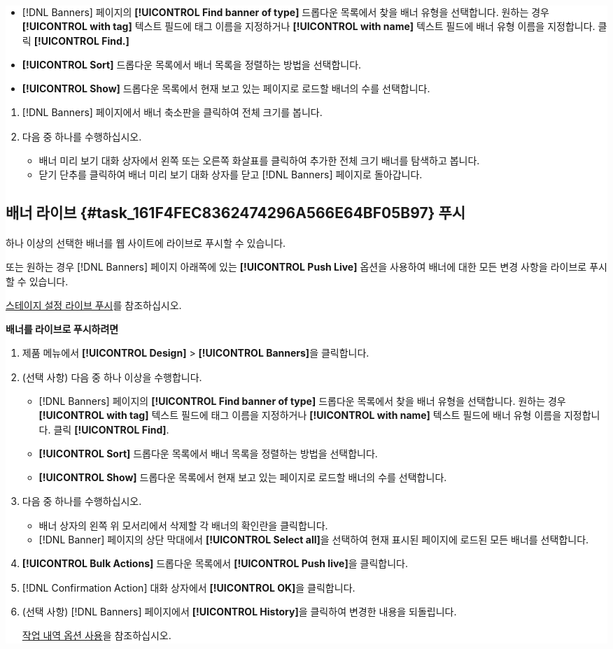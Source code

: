    * [!DNL Banners] 페이지의 **[!UICONTROL Find banner of type]** 드롭다운 목록에서 찾을 배너 유형을 선택합니다. 원하는 경우 **[!UICONTROL with tag]** 텍스트 필드에 태그 이름을 지정하거나 **[!UICONTROL with name]** 텍스트 필드에 배너 유형 이름을 지정합니다. 클릭 **[!UICONTROL Find.]**

   * **[!UICONTROL Sort]** 드롭다운 목록에서 배너 목록을 정렬하는 방법을 선택합니다.
   * **[!UICONTROL Show]** 드롭다운 목록에서 현재 보고 있는 페이지로 로드할 배너의 수를 선택합니다.

1. [!DNL Banners] 페이지에서 배너 축소판을 클릭하여 전체 크기를 봅니다.
1. 다음 중 하나를 수행하십시오.

   * 배너 미리 보기 대화 상자에서 왼쪽 또는 오른쪽 화살표를 클릭하여 추가한 전체 크기 배너를 탐색하고 봅니다.
   * 닫기 단추를 클릭하여 배너 미리 보기 대화 상자를 닫고 [!DNL Banners] 페이지로 돌아갑니다.

## 배너 라이브 {#task_161F4FEC8362474296A566E64BF05B97} 푸시

하나 이상의 선택한 배너를 웹 사이트에 라이브로 푸시할 수 있습니다.



또는 원하는 경우 [!DNL Banners] 페이지 아래쪽에 있는 **[!UICONTROL Push Live]** 옵션을 사용하여 배너에 대한 모든 변경 사항을 라이브로 푸시할 수 있습니다.

[스테이지 설정 라이브 푸시](../c-about-staging.md#task_44306783B4C0408AAA58B471DAF2D9A4)를 참조하십시오.

**배너를 라이브로 푸시하려면**

1. 제품 메뉴에서 **[!UICONTROL Design]** > **[!UICONTROL Banners]**&#x200B;을 클릭합니다.
1. (선택 사항) 다음 중 하나 이상을 수행합니다.

   * [!DNL Banners] 페이지의 **[!UICONTROL Find banner of type]** 드롭다운 목록에서 찾을 배너 유형을 선택합니다. 원하는 경우 **[!UICONTROL with tag]** 텍스트 필드에 태그 이름을 지정하거나 **[!UICONTROL with name]** 텍스트 필드에 배너 유형 이름을 지정합니다. 클릭 **[!UICONTROL Find]**.

   * **[!UICONTROL Sort]** 드롭다운 목록에서 배너 목록을 정렬하는 방법을 선택합니다.
   * **[!UICONTROL Show]** 드롭다운 목록에서 현재 보고 있는 페이지로 로드할 배너의 수를 선택합니다.

1. 다음 중 하나를 수행하십시오.

   * 배너 상자의 왼쪽 위 모서리에서 삭제할 각 배너의 확인란을 클릭합니다.
   * [!DNL Banner] 페이지의 상단 막대에서 **[!UICONTROL Select all]**&#x200B;을 선택하여 현재 표시된 페이지에 로드된 모든 배너를 선택합니다.

1. **[!UICONTROL Bulk Actions]** 드롭다운 목록에서 **[!UICONTROL Push live]**&#x200B;을 클릭합니다.
1. [!DNL Confirmation Action] 대화 상자에서 **[!UICONTROL OK]**&#x200B;을 클릭합니다.
1. (선택 사항) [!DNL Banners] 페이지에서 **[!UICONTROL History]**&#x200B;을 클릭하여 변경한 내용을 되돌립니다.

   [작업 내역 옵션 사용](../t-using-the-history-option.md#task_70DD3F87A67242BBBD2CB27156F43002)을 참조하십시오.
